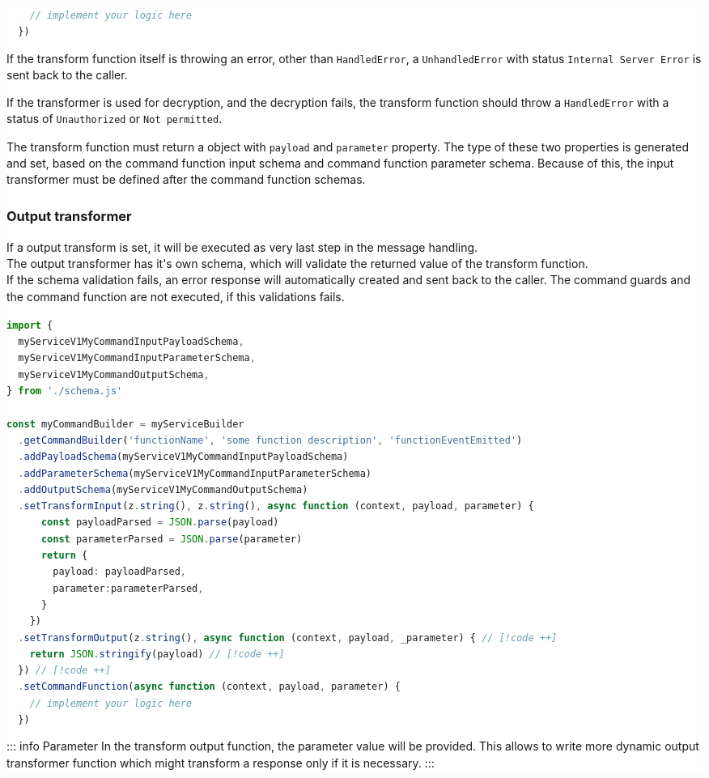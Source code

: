 ```typescript
    // implement your logic here
  }) 
```

If the transform function itself is throwing an error, other than `HandledError`, a `UnhandledError` with status `Internal Server Error` is sent back to the caller.

If the transformer is used for decryption, and the decryption fails, the transform function should throw a `HandledError` with a status of `Unauthorized` or `Not permitted`.

The transform function must return a object with `payload` and `parameter` property. The type of these two properties is generated and set, based on the command function input schema and command function parameter schema.
Because of this, the input transformer must be defined after the command function schemas.

### Output transformer

If a output transform is set, it will be executed as very last step in the message handling.  
The output transformer has it's own schema, which will validate the returned value of the transform function.  
If the schema validation fails, an error response will automatically created and sent back to the caller. The command guards and the command function are not executed, if this validations fails.

```typescript
import {  
  myServiceV1MyCommandInputPayloadSchema,  
  myServiceV1MyCommandInputParameterSchema,
  myServiceV1MyCommandOutputSchema,
} from './schema.js'

const myCommandBuilder = myServiceBuilder
  .getCommandBuilder('functionName', 'some function description', 'functionEventEmitted')
  .addPayloadSchema(myServiceV1MyCommandInputPayloadSchema) 
  .addParameterSchema(myServiceV1MyCommandInputParameterSchema)
  .addOutputSchema(myServiceV1MyCommandOutputSchema)
  .setTransformInput(z.string(), z.string(), async function (context, payload, parameter) {
      const payloadParsed = JSON.parse(payload)
      const parameterParsed = JSON.parse(parameter)
      return {
        payload: payloadParsed,
        parameter:parameterParsed,
      }
    })
  .setTransformOutput(z.string(), async function (context, payload, _parameter) { // [!code ++]
    return JSON.stringify(payload) // [!code ++]
  }) // [!code ++]
  .setCommandFunction(async function (context, payload, parameter) {
    // implement your logic here
  }) 
```

::: info Parameter
In the transform output function, the parameter value will be provided.
This allows to write more dynamic output transformer function which might transform a response only if it is necessary.
:::
